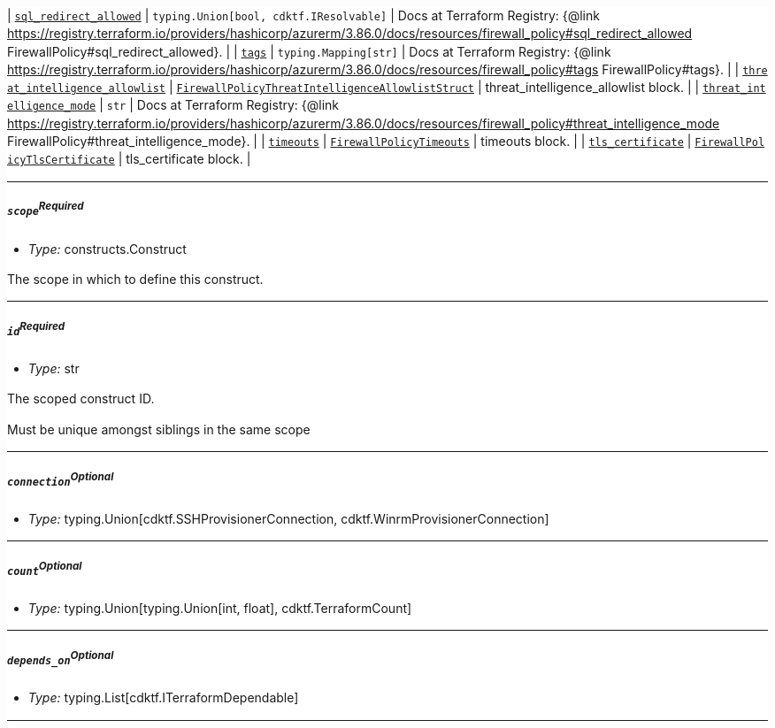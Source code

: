 | <code><a href="#@cdktf/provider-azurerm.firewallPolicy.FirewallPolicy.Initializer.parameter.sqlRedirectAllowed">sql_redirect_allowed</a></code> | <code>typing.Union[bool, cdktf.IResolvable]</code> | Docs at Terraform Registry: {@link https://registry.terraform.io/providers/hashicorp/azurerm/3.86.0/docs/resources/firewall_policy#sql_redirect_allowed FirewallPolicy#sql_redirect_allowed}. |
| <code><a href="#@cdktf/provider-azurerm.firewallPolicy.FirewallPolicy.Initializer.parameter.tags">tags</a></code> | <code>typing.Mapping[str]</code> | Docs at Terraform Registry: {@link https://registry.terraform.io/providers/hashicorp/azurerm/3.86.0/docs/resources/firewall_policy#tags FirewallPolicy#tags}. |
| <code><a href="#@cdktf/provider-azurerm.firewallPolicy.FirewallPolicy.Initializer.parameter.threatIntelligenceAllowlist">threat_intelligence_allowlist</a></code> | <code><a href="#@cdktf/provider-azurerm.firewallPolicy.FirewallPolicyThreatIntelligenceAllowlistStruct">FirewallPolicyThreatIntelligenceAllowlistStruct</a></code> | threat_intelligence_allowlist block. |
| <code><a href="#@cdktf/provider-azurerm.firewallPolicy.FirewallPolicy.Initializer.parameter.threatIntelligenceMode">threat_intelligence_mode</a></code> | <code>str</code> | Docs at Terraform Registry: {@link https://registry.terraform.io/providers/hashicorp/azurerm/3.86.0/docs/resources/firewall_policy#threat_intelligence_mode FirewallPolicy#threat_intelligence_mode}. |
| <code><a href="#@cdktf/provider-azurerm.firewallPolicy.FirewallPolicy.Initializer.parameter.timeouts">timeouts</a></code> | <code><a href="#@cdktf/provider-azurerm.firewallPolicy.FirewallPolicyTimeouts">FirewallPolicyTimeouts</a></code> | timeouts block. |
| <code><a href="#@cdktf/provider-azurerm.firewallPolicy.FirewallPolicy.Initializer.parameter.tlsCertificate">tls_certificate</a></code> | <code><a href="#@cdktf/provider-azurerm.firewallPolicy.FirewallPolicyTlsCertificate">FirewallPolicyTlsCertificate</a></code> | tls_certificate block. |

---

##### `scope`<sup>Required</sup> <a name="scope" id="@cdktf/provider-azurerm.firewallPolicy.FirewallPolicy.Initializer.parameter.scope"></a>

- *Type:* constructs.Construct

The scope in which to define this construct.

---

##### `id`<sup>Required</sup> <a name="id" id="@cdktf/provider-azurerm.firewallPolicy.FirewallPolicy.Initializer.parameter.id"></a>

- *Type:* str

The scoped construct ID.

Must be unique amongst siblings in the same scope

---

##### `connection`<sup>Optional</sup> <a name="connection" id="@cdktf/provider-azurerm.firewallPolicy.FirewallPolicy.Initializer.parameter.connection"></a>

- *Type:* typing.Union[cdktf.SSHProvisionerConnection, cdktf.WinrmProvisionerConnection]

---

##### `count`<sup>Optional</sup> <a name="count" id="@cdktf/provider-azurerm.firewallPolicy.FirewallPolicy.Initializer.parameter.count"></a>

- *Type:* typing.Union[typing.Union[int, float], cdktf.TerraformCount]

---

##### `depends_on`<sup>Optional</sup> <a name="depends_on" id="@cdktf/provider-azurerm.firewallPolicy.FirewallPolicy.Initializer.parameter.dependsOn"></a>

- *Type:* typing.List[cdktf.ITerraformDependable]

---